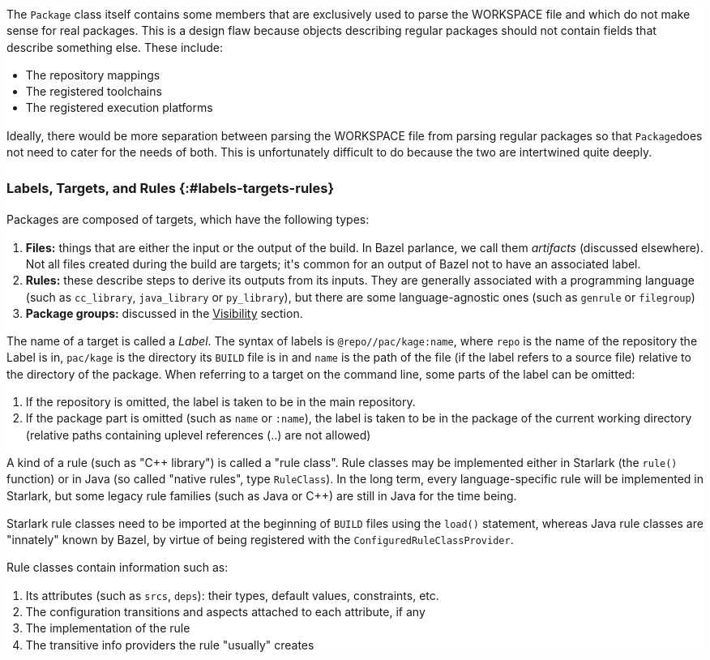 The `Package` class itself contains some members that are exclusively used to
parse the WORKSPACE file and which do not make sense for real packages. This is
a design flaw because objects describing regular packages should not contain
fields that describe something else. These include:

*   The repository mappings
*   The registered toolchains
*   The registered execution platforms

Ideally, there would be more separation between parsing the WORKSPACE file from
parsing regular packages so that `Package`does not need to cater for the needs
of both. This is unfortunately difficult to do because the two are intertwined
quite deeply.

### Labels, Targets, and Rules {:#labels-targets-rules}

Packages are composed of targets, which have the following types:

1.  **Files:** things that are either the input or the output of the build. In
    Bazel parlance, we call them _artifacts_ (discussed elsewhere). Not all
    files created during the build are targets; it's common for an output of
    Bazel not to have an associated label.
2.  **Rules:** these describe steps to derive its outputs from its inputs. They
    are generally associated with a programming language (such as `cc_library`,
    `java_library` or `py_library`), but there are some language-agnostic ones
    (such as `genrule` or `filegroup`)
3.  **Package groups:** discussed in the [Visibility](#visibility) section.

The name of a target is called a _Label_. The syntax of labels is
`@repo//pac/kage:name`, where `repo` is the name of the repository the Label is
in, `pac/kage` is the directory its `BUILD` file is in and `name` is the path of
the file (if the label refers to a source file) relative to the directory of the
package. When referring to a target on the command line, some parts of the label
can be omitted:

1.  If the repository is omitted, the label is taken to be in the main
    repository.
2.  If the package part is omitted (such as `name` or `:name`), the label is taken
    to be in the package of the current working directory (relative paths
    containing uplevel references (..) are not allowed)

A kind of a rule (such as "C++ library") is called a "rule class". Rule classes may
be implemented either in Starlark (the `rule()` function) or in Java (so called
"native rules", type `RuleClass`). In the long term, every language-specific
rule will be implemented in Starlark, but some legacy rule families (such as Java
or C++) are still in Java for the time being.

Starlark rule classes need to be imported at the beginning of `BUILD` files
using the `load()` statement, whereas Java rule classes are "innately" known by
Bazel, by virtue of being registered with the `ConfiguredRuleClassProvider`.

Rule classes contain information such as:

1.  Its attributes (such as `srcs`, `deps`): their types, default values,
    constraints, etc.
2.  The configuration transitions and aspects attached to each attribute, if any
3.  The implementation of the rule
4.  The transitive info providers the rule "usually" creates
